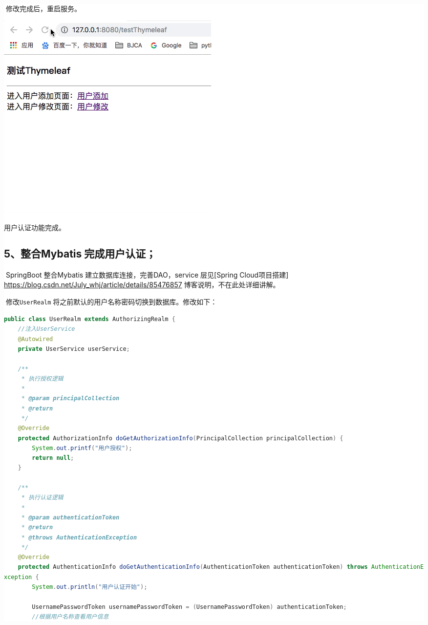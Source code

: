 ​	修改完成后，重启服务。

![03](images/03.gif)

用户认证功能完成。

## 5、整合Mybatis 完成用户认证；

​	SpringBoot 整合Mybatis 建立数据库连接，完善DAO，service 层见[Spring Cloud项目搭建] https://blog.csdn.net/July_whj/article/details/85476857 博客说明，不在此处详细讲解。

​	修改`UserRealm` 将之前默认的用户名称密码切换到数据库。修改如下：

```java
public class UserRealm extends AuthorizingRealm {
	//注入UserService
    @Autowired
    private UserService userService;

    /**
     * 执行授权逻辑
     *
     * @param principalCollection
     * @return
     */
    @Override
    protected AuthorizationInfo doGetAuthorizationInfo(PrincipalCollection principalCollection) {
        System.out.printf("用户授权");
        return null;
    }

    /**
     * 执行认证逻辑
     *
     * @param authenticationToken
     * @return
     * @throws AuthenticationException
     */
    @Override
    protected AuthenticationInfo doGetAuthenticationInfo(AuthenticationToken authenticationToken) throws AuthenticationException {
        System.out.println("用户认证开始");

        UsernamePasswordToken usernamePasswordToken = (UsernamePasswordToken) authenticationToken;
        //根据用户名称查看用户信息
```